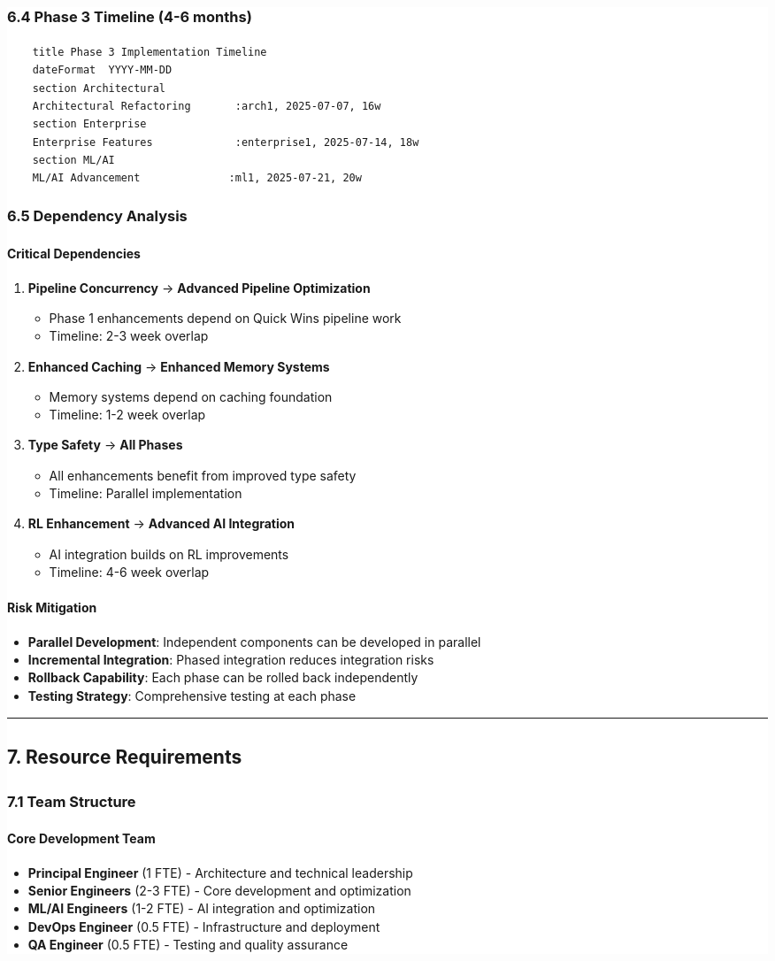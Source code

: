 ### 6.4 Phase 3 Timeline (4-6 months)

```mermaid
    title Phase 3 Implementation Timeline
    dateFormat  YYYY-MM-DD
    section Architectural
    Architectural Refactoring       :arch1, 2025-07-07, 16w
    section Enterprise
    Enterprise Features             :enterprise1, 2025-07-14, 18w
    section ML/AI
    ML/AI Advancement              :ml1, 2025-07-21, 20w
```

### 6.5 Dependency Analysis

#### Critical Dependencies

1. **Pipeline Concurrency** → **Advanced Pipeline Optimization**
   - Phase 1 enhancements depend on Quick Wins pipeline work
   - Timeline: 2-3 week overlap

2. **Enhanced Caching** → **Enhanced Memory Systems**
   - Memory systems depend on caching foundation
   - Timeline: 1-2 week overlap

3. **Type Safety** → **All Phases**
   - All enhancements benefit from improved type safety
   - Timeline: Parallel implementation

4. **RL Enhancement** → **Advanced AI Integration**
   - AI integration builds on RL improvements
   - Timeline: 4-6 week overlap

#### Risk Mitigation

- **Parallel Development**: Independent components can be developed in parallel
- **Incremental Integration**: Phased integration reduces integration risks
- **Rollback Capability**: Each phase can be rolled back independently
- **Testing Strategy**: Comprehensive testing at each phase

---

## 7. Resource Requirements

### 7.1 Team Structure

#### Core Development Team

- **Principal Engineer** (1 FTE) - Architecture and technical leadership
- **Senior Engineers** (2-3 FTE) - Core development and optimization
- **ML/AI Engineers** (1-2 FTE) - AI integration and optimization
- **DevOps Engineer** (0.5 FTE) - Infrastructure and deployment
- **QA Engineer** (0.5 FTE) - Testing and quality assurance

